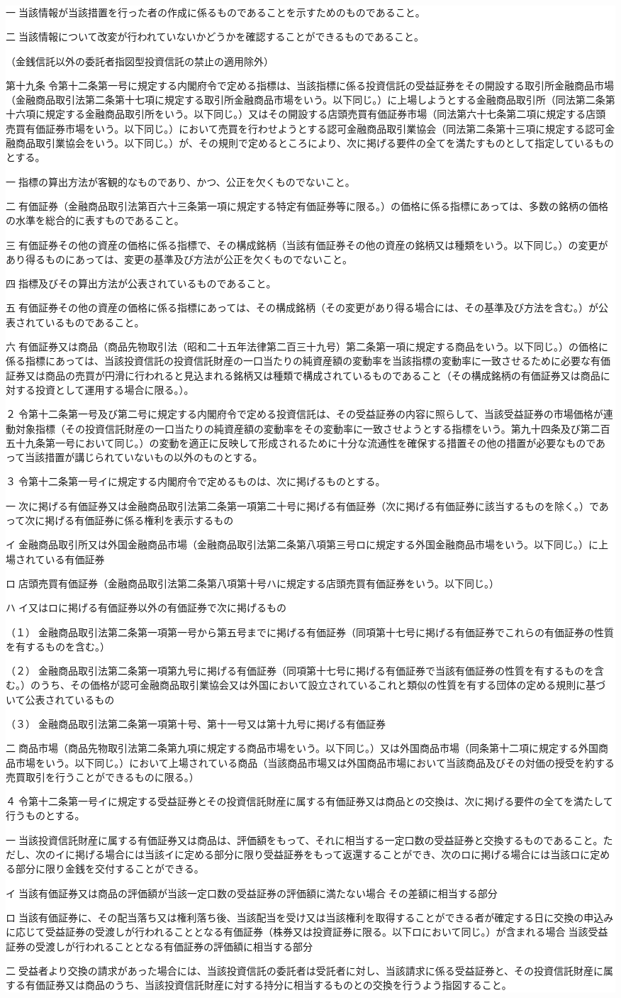 一 当該情報が当該措置を行った者の作成に係るものであることを示すためのものであること。

二 当該情報について改変が行われていないかどうかを確認することができるものであること。

（金銭信託以外の委託者指図型投資信託の禁止の適用除外）

第十九条 令第十二条第一号に規定する内閣府令で定める指標は、当該指標に係る投資信託の受益証券をその開設する取引所金融商品市場（金融商品取引法第二条第十七項に規定する取引所金融商品市場をいう。以下同じ。）に上場しようとする金融商品取引所（同法第二条第十六項に規定する金融商品取引所をいう。以下同じ。）又はその開設する店頭売買有価証券市場（同法第六十七条第二項に規定する店頭売買有価証券市場をいう。以下同じ。）において売買を行わせようとする認可金融商品取引業協会（同法第二条第十三項に規定する認可金融商品取引業協会をいう。以下同じ。）が、その規則で定めるところにより、次に掲げる要件の全てを満たすものとして指定しているものとする。

一 指標の算出方法が客観的なものであり、かつ、公正を欠くものでないこと。

二 有価証券（金融商品取引法第百六十三条第一項に規定する特定有価証券等に限る。）の価格に係る指標にあっては、多数の銘柄の価格の水準を総合的に表すものであること。

三 有価証券その他の資産の価格に係る指標で、その構成銘柄（当該有価証券その他の資産の銘柄又は種類をいう。以下同じ。）の変更があり得るものにあっては、変更の基準及び方法が公正を欠くものでないこと。

四 指標及びその算出方法が公表されているものであること。

五 有価証券その他の資産の価格に係る指標にあっては、その構成銘柄（その変更があり得る場合には、その基準及び方法を含む。）が公表されているものであること。

六 有価証券又は商品（商品先物取引法（昭和二十五年法律第二百三十九号）第二条第一項に規定する商品をいう。以下同じ。）の価格に係る指標にあっては、当該投資信託の投資信託財産の一口当たりの純資産額の変動率を当該指標の変動率に一致させるために必要な有価証券又は商品の売買が円滑に行われると見込まれる銘柄又は種類で構成されているものであること（その構成銘柄の有価証券又は商品に対する投資として運用する場合に限る。）。

２ 令第十二条第一号及び第二号に規定する内閣府令で定める投資信託は、その受益証券の内容に照らして、当該受益証券の市場価格が連動対象指標（その投資信託財産の一口当たりの純資産額の変動率をその変動率に一致させようとする指標をいう。第九十四条及び第二百五十九条第一号において同じ。）の変動を適正に反映して形成されるために十分な流通性を確保する措置その他の措置が必要なものであって当該措置が講じられていないもの以外のものとする。

３ 令第十二条第一号イに規定する内閣府令で定めるものは、次に掲げるものとする。

一 次に掲げる有価証券又は金融商品取引法第二条第一項第二十号に掲げる有価証券（次に掲げる有価証券に該当するものを除く。）であって次に掲げる有価証券に係る権利を表示するもの

イ 金融商品取引所又は外国金融商品市場（金融商品取引法第二条第八項第三号ロに規定する外国金融商品市場をいう。以下同じ。）に上場されている有価証券

ロ 店頭売買有価証券（金融商品取引法第二条第八項第十号ハに規定する店頭売買有価証券をいう。以下同じ。）

ハ イ又はロに掲げる有価証券以外の有価証券で次に掲げるもの

（１） 金融商品取引法第二条第一項第一号から第五号までに掲げる有価証券（同項第十七号に掲げる有価証券でこれらの有価証券の性質を有するものを含む。）

（２） 金融商品取引法第二条第一項第九号に掲げる有価証券（同項第十七号に掲げる有価証券で当該有価証券の性質を有するものを含む。）のうち、その価格が認可金融商品取引業協会又は外国において設立されているこれと類似の性質を有する団体の定める規則に基づいて公表されているもの

（３） 金融商品取引法第二条第一項第十号、第十一号又は第十九号に掲げる有価証券

二 商品市場（商品先物取引法第二条第九項に規定する商品市場をいう。以下同じ。）又は外国商品市場（同条第十二項に規定する外国商品市場をいう。以下同じ。）において上場されている商品（当該商品市場又は外国商品市場において当該商品及びその対価の授受を約する売買取引を行うことができるものに限る。）

４ 令第十二条第一号イに規定する受益証券とその投資信託財産に属する有価証券又は商品との交換は、次に掲げる要件の全てを満たして行うものとする。

一 当該投資信託財産に属する有価証券又は商品は、評価額をもって、それに相当する一定口数の受益証券と交換するものであること。ただし、次のイに掲げる場合には当該イに定める部分に限り受益証券をもって返還することができ、次のロに掲げる場合には当該ロに定める部分に限り金銭を交付することができる。

イ 当該有価証券又は商品の評価額が当該一定口数の受益証券の評価額に満たない場合 その差額に相当する部分

ロ 当該有価証券に、その配当落ち又は権利落ち後、当該配当を受け又は当該権利を取得することができる者が確定する日に交換の申込みに応じて受益証券の受渡しが行われることとなる有価証券（株券又は投資証券に限る。以下ロにおいて同じ。）が含まれる場合 当該受益証券の受渡しが行われることとなる有価証券の評価額に相当する部分

二 受益者より交換の請求があった場合には、当該投資信託の委託者は受託者に対し、当該請求に係る受益証券と、その投資信託財産に属する有価証券又は商品のうち、当該投資信託財産に対する持分に相当するものとの交換を行うよう指図すること。
